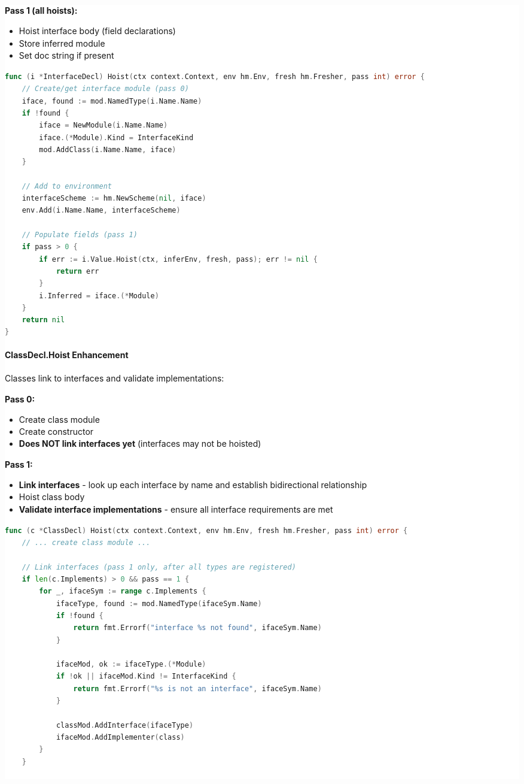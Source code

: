 **Pass 1 (all hoists):**
- Hoist interface body (field declarations)
- Store inferred module
- Set doc string if present

```go
func (i *InterfaceDecl) Hoist(ctx context.Context, env hm.Env, fresh hm.Fresher, pass int) error {
    // Create/get interface module (pass 0)
    iface, found := mod.NamedType(i.Name.Name)
    if !found {
        iface = NewModule(i.Name.Name)
        iface.(*Module).Kind = InterfaceKind
        mod.AddClass(i.Name.Name, iface)
    }
    
    // Add to environment
    interfaceScheme := hm.NewScheme(nil, iface)
    env.Add(i.Name.Name, interfaceScheme)
    
    // Populate fields (pass 1)
    if pass > 0 {
        if err := i.Value.Hoist(ctx, inferEnv, fresh, pass); err != nil {
            return err
        }
        i.Inferred = iface.(*Module)
    }
    return nil
}
```

#### ClassDecl.Hoist Enhancement

Classes link to interfaces and validate implementations:

**Pass 0:**
- Create class module
- Create constructor
- **Does NOT link interfaces yet** (interfaces may not be hoisted)

**Pass 1:**
- **Link interfaces** - look up each interface by name and establish bidirectional relationship
- Hoist class body
- **Validate interface implementations** - ensure all interface requirements are met

```go
func (c *ClassDecl) Hoist(ctx context.Context, env hm.Env, fresh hm.Fresher, pass int) error {
    // ... create class module ...
    
    // Link interfaces (pass 1 only, after all types are registered)
    if len(c.Implements) > 0 && pass == 1 {
        for _, ifaceSym := range c.Implements {
            ifaceType, found := mod.NamedType(ifaceSym.Name)
            if !found {
                return fmt.Errorf("interface %s not found", ifaceSym.Name)
            }
            
            ifaceMod, ok := ifaceType.(*Module)
            if !ok || ifaceMod.Kind != InterfaceKind {
                return fmt.Errorf("%s is not an interface", ifaceSym.Name)
            }
            
            classMod.AddInterface(ifaceType)
            ifaceMod.AddImplementer(class)
        }
    }
    
```